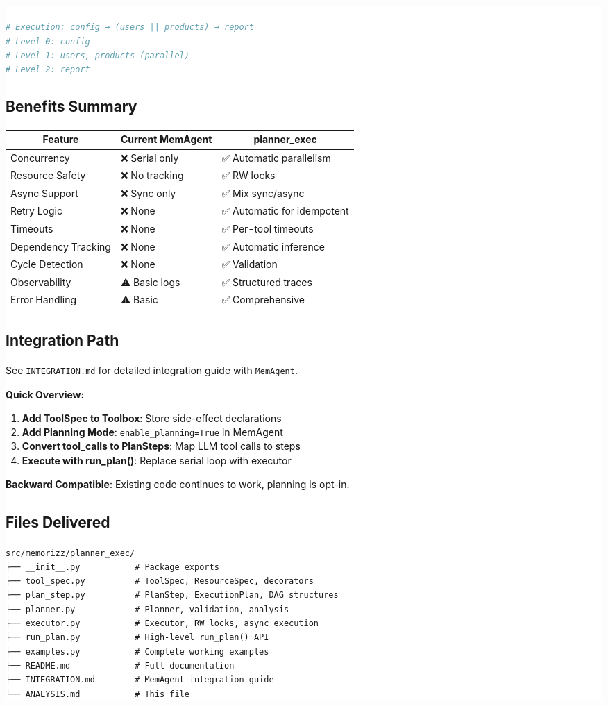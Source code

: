 ```python

# Execution: config → (users || products) → report
# Level 0: config
# Level 1: users, products (parallel)
# Level 2: report
```

## Benefits Summary

| Feature | Current MemAgent | planner_exec |
|---------|-----------------|--------------|
| Concurrency | ❌ Serial only | ✅ Automatic parallelism |
| Resource Safety | ❌ No tracking | ✅ RW locks |
| Async Support | ❌ Sync only | ✅ Mix sync/async |
| Retry Logic | ❌ None | ✅ Automatic for idempotent |
| Timeouts | ❌ None | ✅ Per-tool timeouts |
| Dependency Tracking | ❌ None | ✅ Automatic inference |
| Cycle Detection | ❌ None | ✅ Validation |
| Observability | ⚠️ Basic logs | ✅ Structured traces |
| Error Handling | ⚠️ Basic | ✅ Comprehensive |

## Integration Path

See `INTEGRATION.md` for detailed integration guide with `MemAgent`.

**Quick Overview:**

1. **Add ToolSpec to Toolbox**: Store side-effect declarations
2. **Add Planning Mode**: `enable_planning=True` in MemAgent
3. **Convert tool_calls to PlanSteps**: Map LLM tool calls to steps
4. **Execute with run_plan()**: Replace serial loop with executor

**Backward Compatible**: Existing code continues to work, planning is opt-in.

## Files Delivered

```
src/memorizz/planner_exec/
├── __init__.py           # Package exports
├── tool_spec.py          # ToolSpec, ResourceSpec, decorators
├── plan_step.py          # PlanStep, ExecutionPlan, DAG structures
├── planner.py            # Planner, validation, analysis
├── executor.py           # Executor, RW locks, async execution
├── run_plan.py           # High-level run_plan() API
├── examples.py           # Complete working examples
├── README.md             # Full documentation
├── INTEGRATION.md        # MemAgent integration guide
└── ANALYSIS.md           # This file
```
